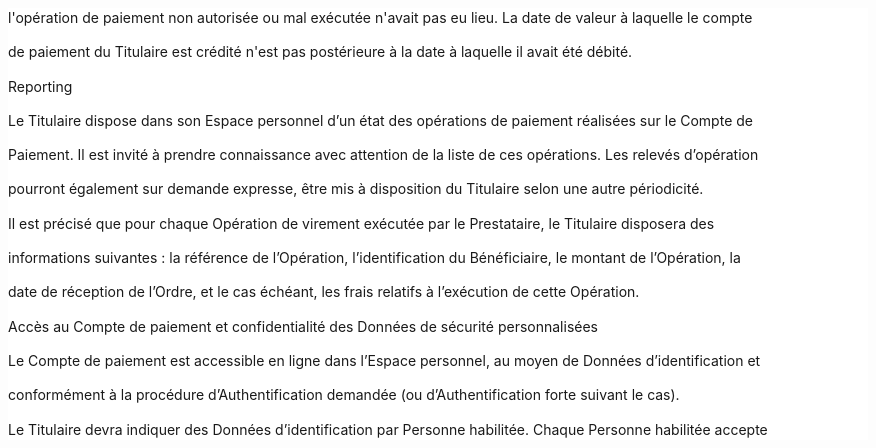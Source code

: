 l'opération de paiement non autorisée ou mal exécutée n'avait pas eu lieu. La date de valeur à laquelle le compte

de paiement du Titulaire est crédité n'est pas postérieure à la date à laquelle il avait été débité.



Reporting



Le Titulaire dispose dans son Espace personnel d’un état des opérations de paiement réalisées sur le Compte de

Paiement. Il est invité à prendre connaissance avec attention de la liste de ces opérations. Les relevés d’opération

pourront également sur demande expresse, être mis à disposition du Titulaire selon une autre périodicité.



Il est précisé que pour chaque Opération de virement exécutée par le Prestataire, le Titulaire disposera des

informations suivantes : la référence de l’Opération, l’identification du Bénéficiaire, le montant de l’Opération, la

date de réception de l’Ordre, et le cas échéant, les frais relatifs à l’exécution de cette Opération.



Accès au Compte de paiement et confidentialité des Données de sécurité personnalisées



Le Compte de paiement est accessible en ligne dans l’Espace personnel, au moyen de Données d’identification et

conformément à la procédure d’Authentification demandée (ou d’Authentification forte suivant le cas).



Le Titulaire devra indiquer des Données d’identification par Personne habilitée. Chaque Personne habilitée accepte

